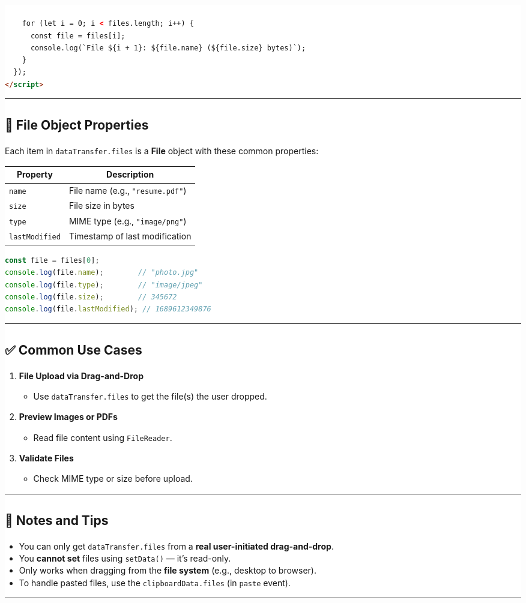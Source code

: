 ```html

    for (let i = 0; i < files.length; i++) {
      const file = files[i];
      console.log(`File ${i + 1}: ${file.name} (${file.size} bytes)`);
    }
  });
</script>
```

---

## 🧾 File Object Properties

Each item in `dataTransfer.files` is a **File** object with these common properties:

| Property       | Description                      |
| -------------- | -------------------------------- |
| `name`         | File name (e.g., `"resume.pdf"`) |
| `size`         | File size in bytes               |
| `type`         | MIME type (e.g., `"image/png"`)  |
| `lastModified` | Timestamp of last modification   |

```js
const file = files[0];
console.log(file.name);        // "photo.jpg"
console.log(file.type);        // "image/jpeg"
console.log(file.size);        // 345672
console.log(file.lastModified); // 1689612349876
```

---

## ✅ Common Use Cases

1. **File Upload via Drag-and-Drop**

   * Use `dataTransfer.files` to get the file(s) the user dropped.
2. **Preview Images or PDFs**

   * Read file content using `FileReader`.
3. **Validate Files**

   * Check MIME type or size before upload.

---

## 🔐 Notes and Tips

* You can only get `dataTransfer.files` from a **real user-initiated drag-and-drop**.
* You **cannot set** files using `setData()` — it’s read-only.
* Only works when dragging from the **file system** (e.g., desktop to browser).
* To handle pasted files, use the `clipboardData.files` (in `paste` event).

---
